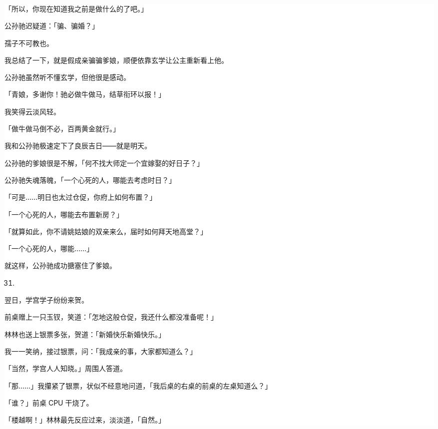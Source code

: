 「所以，你现在知道我之前是做什么的了吧。」


公孙驰迟疑道：「骗、骗婚？」


孺子不可教也。


我总结了一下，就是假成亲骗骗爹娘，顺便依靠玄学让公主重新看上他。


公孙驰虽然听不懂玄学，但他很是感动。


「青娘，多谢你！驰必做牛做马，结草衔环以报！」


我笑得云淡风轻。


「做牛做马倒不必，百两黄金就行。」


我和公孙驰极速定下了良辰吉日——就是明天。


公孙驰的爹娘很是不解，「何不找大师定一个宜嫁娶的好日子？」


公孙驰失魂落魄，「一个心死的人，哪能去考虑时日？」


「可是……明日也太过仓促，你府上如何布置？」


「一个心死的人，哪能去布置新房？」


「就算如此，你不请姚姑娘的双亲来么，届时如何拜天地高堂？」


「一个心死的人，哪能……」


就这样，公孙驰成功搪塞住了爹娘。


31.


翌日，学宫学子纷纷来贺。


前桌赠上一只玉钗，笑道：「怎地这般仓促，我还什么都没准备呢！」


林林也送上银票多张，贺道：「新婚快乐新婚快乐。」


我一一笑纳，接过银票，问：「我成亲的事，大家都知道么？」


「当然，学宫人人知晓。」周围人答道。


「那……」我攥紧了银票，状似不经意地问道，「我后桌的右桌的前桌的左桌知道么？」


「谁？」前桌 CPU 干烧了。


「楼越啊！」林林最先反应过来，淡淡道，「自然。」
